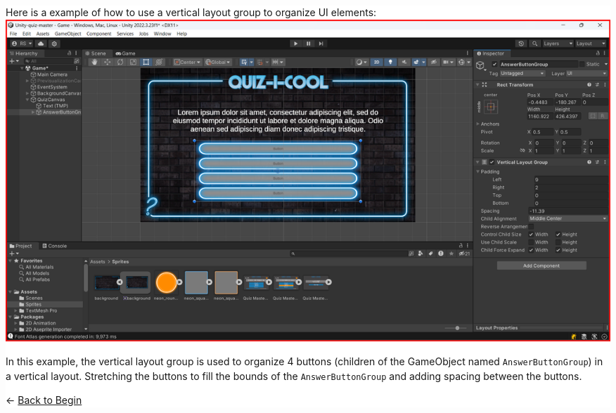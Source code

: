Here is a example of how to use a vertical layout group to organize UI elements:
![Vertical Layout Group Example](./assets/vertical_layout_group.png)

In this example, the vertical layout group is used to organize 4 buttons (children of the GameObject named `AnswerButtonGroup`) in a vertical layout. Stretching the buttons to fill the bounds of the `AnswerButtonGroup` and adding spacing between the buttons.

&larr; [Back to Begin](./readme.md)

